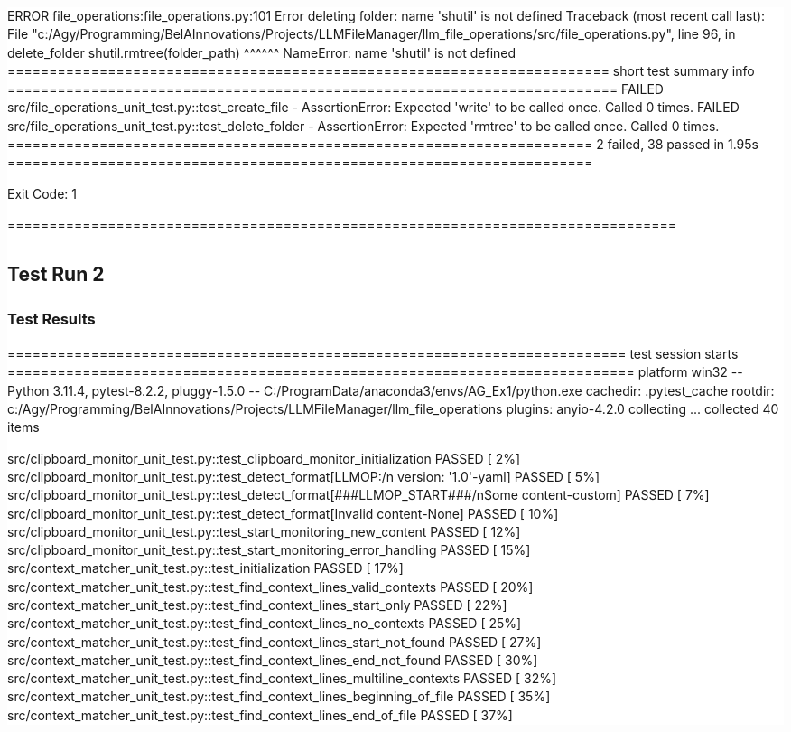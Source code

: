 ERROR    file_operations:file_operations.py:101 Error deleting folder: name 'shutil' is not defined
Traceback (most recent call last):
  File "c:/Agy/Programming/BelAInnovations/Projects/LLMFileManager/llm_file_operations/src/file_operations.py", line 96, in delete_folder
    shutil.rmtree(folder_path)
    ^^^^^^
NameError: name 'shutil' is not defined
======================================================================== short test summary info =========================================================================
FAILED src/file_operations_unit_test.py::test_create_file - AssertionError: Expected 'write' to be called once. Called 0 times.
FAILED src/file_operations_unit_test.py::test_delete_folder - AssertionError: Expected 'rmtree' to be called once. Called 0 times.
====================================================================== 2 failed, 38 passed in 1.95s ======================================================================

Exit Code: 1

================================================================================

## Test Run 2

### Test Results

========================================================================== test session starts ===========================================================================
platform win32 -- Python 3.11.4, pytest-8.2.2, pluggy-1.5.0 -- C:/ProgramData/anaconda3/envs/AG_Ex1/python.exe
cachedir: .pytest_cache
rootdir: c:/Agy/Programming/BelAInnovations/Projects/LLMFileManager/llm_file_operations
plugins: anyio-4.2.0
collecting ... collected 40 items

src/clipboard_monitor_unit_test.py::test_clipboard_monitor_initialization PASSED                                                                                    [  2%]
src/clipboard_monitor_unit_test.py::test_detect_format[LLMOP:/n  version: '1.0'-yaml] PASSED                                                                        [  5%]
src/clipboard_monitor_unit_test.py::test_detect_format[###LLMOP_START###/nSome content-custom] PASSED                                                               [  7%]
src/clipboard_monitor_unit_test.py::test_detect_format[Invalid content-None] PASSED                                                                                 [ 10%]
src/clipboard_monitor_unit_test.py::test_start_monitoring_new_content PASSED                                                                                        [ 12%]
src/clipboard_monitor_unit_test.py::test_start_monitoring_error_handling PASSED                                                                                     [ 15%]
src/context_matcher_unit_test.py::test_initialization PASSED                                                                                                        [ 17%]
src/context_matcher_unit_test.py::test_find_context_lines_valid_contexts PASSED                                                                                     [ 20%]
src/context_matcher_unit_test.py::test_find_context_lines_start_only PASSED                                                                                         [ 22%]
src/context_matcher_unit_test.py::test_find_context_lines_no_contexts PASSED                                                                                        [ 25%]
src/context_matcher_unit_test.py::test_find_context_lines_start_not_found PASSED                                                                                    [ 27%]
src/context_matcher_unit_test.py::test_find_context_lines_end_not_found PASSED                                                                                      [ 30%]
src/context_matcher_unit_test.py::test_find_context_lines_multiline_contexts PASSED                                                                                 [ 32%]
src/context_matcher_unit_test.py::test_find_context_lines_beginning_of_file PASSED                                                                                  [ 35%]
src/context_matcher_unit_test.py::test_find_context_lines_end_of_file PASSED                                                                                        [ 37%]